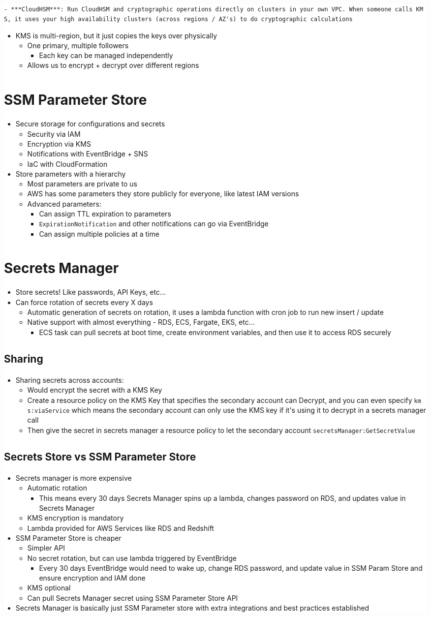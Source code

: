     - ***CloudHSM***: Run CloudHSM and cryptographic operations directly on clusters in your own VPC. When someone calls KMS, it uses your high availability clusters (across regions / AZ's) to do cryptographic calculations
- KMS is multi-region, but it just copies the keys over physically
    - One primary, multiple followers
        - Each key can be managed independently
    - Allows us to encrypt + decrypt over different regions

# SSM Parameter Store
- Secure storage for configurations and secrets
    - Security via IAM
    - Encryption via KMS
    - Notifications with EventBridge + SNS
    - IaC with CloudFormation
- Store parameters with a hierarchy
    - Most parameters are private to us
    - AWS has some parameters they store publicly for everyone, like latest IAM versions
    - Advanced parameters:
        - Can assign TTL expiration to parameters
        - `ExpirationNotification` and other notifications can go via EventBridge
        - Can assign multiple policies at a time

# Secrets Manager
- Store secrets! Like passwords, API Keys, etc...
- Can force rotation of secrets every X days
    - Automatic generation of secrets on rotation, it uses a lambda function with cron job to run new insert / update
    - Native support with almost everything - RDS, ECS, Fargate, EKS, etc...
        - ECS task can pull secrets at boot time, create environment variables, and then use it to access RDS securely

## Sharing 
- Sharing secrets across accounts:
    - Would encrypt the secret with a KMS Key
    - Create a resource policy on the KMS Key that specifies the secondary account can Decrypt, and you can even specify `kms:viaService` which means the secondary account can only use the KMS key if it's using it to decrypt in a secrets manager call
    - Then give the secret in secrets manager a resource policy to let the secondary account `secretsManager:GetSecretValue`

## Secrets Store vs SSM Parameter Store
- Secrets manager is more expensive
    - Automatic rotation
        - This means every 30 days Secrets Manager spins up a lambda, changes password on RDS, and updates value in Secrets Manager
    - KMS encryption is mandatory
    - Lambda provided for AWS Services like RDS and Redshift  
- SSM Parameter Store is cheaper
    - Simpler API
    - No secret rotation, but can use lambda triggered by EventBridge
        - Every 30 days EventBridge would need to wake up, change RDS password, and update value in SSM Param Store and ensure encryption and IAM done
    - KMS optional
    - Can pull Secrets Manager secret using SSM Parameter Store API
- Secrets Manager is basically just SSM Parameter store with extra integrations and best practices established
